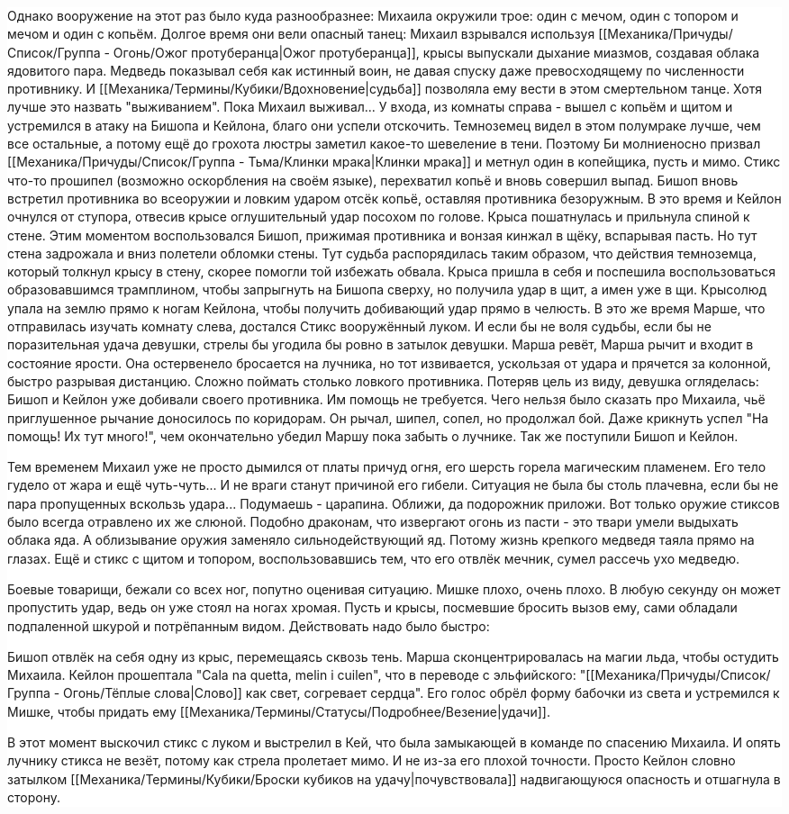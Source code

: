 Однако вооружение на этот раз было куда разнообразнее: 
Михаила окружили трое: один с мечом, один с топором и мечом и один с копьём. Долгое время они вели опасный танец: Михаил взрывался используя  [[Механика/Причуды/Список/Группа - Огонь/Ожог протуберанца\|Ожог протуберанца]], крысы выпускали дыхание миазмов, создавая облака ядовитого пара. Медведь показывал себя как истинный воин, не давая спуску даже превосходящему по численности противнику. И [[Механика/Термины/Кубики/Вдохновение\|судьба]] позволяла ему вести в этом смертельном танце. Хотя лучше это назвать "выживанием". Пока Михаил выживал...
У входа, из комнаты справа - вышел с копьём и щитом и устремился в атаку на Бишопа и Кейлона, благо они успели отскочить. Темноземец видел в этом полумраке лучше, чем все остальные, а потому ещё до грохота люстры заметил какое-то шевеление в тени. Поэтому Би молниеносно призвал [[Механика/Причуды/Список/Группа - Тьма/Клинки мрака\|Клинки мрака]] и метнул один в копейщика, пусть и мимо. Стикс что-то прошипел (возможно оскорбления на своём языке), перехватил копьё и вновь совершил выпад. Бишоп вновь встретил противника во всеоружии и ловким ударом отсёк копьё, оставляя противника безоружным. В это время и Кейлон очнулся от ступора, отвесив крысе оглушительный удар посохом по голове. Крыса пошатнулась и прильнула спиной к стене. Этим моментом воспользовался Бишоп, прижимая противника и вонзая кинжал в щёку, вспарывая пасть. Но тут стена задрожала и вниз полетели обломки стены. Тут судьба распорядилась таким образом, что действия темноземца, который толкнул крысу в стену, скорее помогли той избежать обвала. Крыса пришла в себя и поспешила воспользоваться образовавшимся трамплином, чтобы запрыгнуть на Бишопа сверху, но получила удар в щит, а имен уже в щи. Крысолюд упала на землю прямо к ногам Кейлона, чтобы получить добивающий удар прямо в челюсть. 
В это же время Марше, что отправилась изучать комнату слева, достался Стикс вооружённый луком. И если бы не воля судьбы, если бы не поразительная удача девушки, стрелы бы угодила бы ровно в затылок девушки. Марша ревёт, Марша рычит и входит в состояние ярости. Она остервенело бросается на лучника, но тот извивается, ускользая от удара и прячется за колонной, быстро разрывая дистанцию. Сложно поймать столько ловкого противника. Потеряв цель из виду, девушка огляделась: Бишоп и Кейлон уже добивали своего противника. Им помощь не требуется. Чего нельзя было сказать про Михаила, чьё приглушенное рычание доносилось по коридорам. Он рычал, шипел, сопел, но продолжал бой. Даже крикнуть успел "На помощь! Их тут много!", чем окончательно убедил Маршу пока забыть о лучнике. Так же поступили Бишоп и Кейлон. 

Тем временем Михаил уже не просто дымился от платы причуд огня, его шерсть горела магическим пламенем. Его тело гудело от жара и ещё чуть-чуть... И не враги станут причиной его гибели. Ситуация не была бы столь плачевна, если бы не пара пропущенных вскользь удара... Подумаешь - царапина. Оближи, да подорожник приложи. Вот только оружие стиксов было всегда отравлено их же слюной. Подобно драконам, что извергают огонь из пасти - это твари умели выдыхать облака яда. А облизывание оружия заменяло сильнодействующий яд. Потому жизнь крепкого медведя таяла прямо на глазах. Ещё и стикс с щитом и топором, воспользовавшись тем, что его отвлёк мечник, сумел рассечь ухо медведю. 

Боевые товарищи, бежали со всех ног, попутно оценивая ситуацию. Мишке плохо, очень плохо. В любую секунду он может пропустить удар, ведь он уже стоял на ногах хромая. Пусть и крысы, посмевшие бросить вызов ему, сами обладали подпаленной шкурой и потрёпанным видом. Действовать надо было быстро:

Бишоп отвлёк на себя одну из крыс, перемещаясь сквозь тень. Марша сконцентрировалась на магии льда, чтобы остудить Михаила. Кейлон прошептала "Cala na quetta, melin i cuilen", что в переводе с эльфийского: "[[Механика/Причуды/Список/Группа - Огонь/Тёплые слова\|Слово]] как свет, согревает сердца". Его голос обрёл форму бабочки из света и устремился к Мишке, чтобы придать ему [[Механика/Термины/Статусы/Подробнее/Везение\|удачи]]. 

В этот момент выскочил стикс с луком и выстрелил в Кей, что была замыкающей в команде по спасению Михаила. И опять лучнику стикса не везёт, потому как стрела пролетает мимо. И не из-за его плохой точности. Просто Кейлон словно затылком [[Механика/Термины/Кубики/Броски кубиков на удачу\|почувствовала]] надвигающуюся опасность и отшагнула в сторону. 
